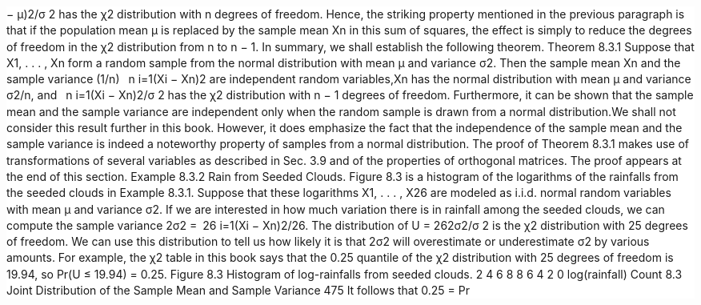 − μ)2/σ 2 has the χ2 distribution with n degrees of freedom. Hence,
the striking property mentioned in the previous paragraph is that if the population
mean μ is replaced by the sample mean Xn in this sum of squares, the effect is simply
to reduce the degrees of freedom in the χ2 distribution from n to n − 1. In summary,
we shall establish the following theorem.
Theorem
8.3.1
Suppose that X1, . . . , Xn form a random sample from the normal distribution
with mean μ and variance σ2. Then the sample mean Xn and the sample variance
(1/n)
 n
i=1(Xi
− Xn)2 are independent random variables,Xn has the normal distribution
with mean μ and variance σ2/n, and
 n
i=1(Xi
− Xn)2/σ 2 has the χ2 distribution
with n − 1 degrees of freedom.
Furthermore, it can be shown that the sample mean and the sample variance are
independent only when the random sample is drawn from a normal distribution.We
shall not consider this result further in this book. However, it does emphasize the
fact that the independence of the sample mean and the sample variance is indeed a
noteworthy property of samples from a normal distribution.
The proof of Theorem 8.3.1 makes use of transformations of several variables as
described in Sec. 3.9 and of the properties of orthogonal matrices. The proof appears
at the end of this section.
Example
8.3.2
Rain from Seeded Clouds. Figure 8.3 is a histogram of the logarithms of the rainfalls
from the seeded clouds in Example 8.3.1. Suppose that these logarithms X1, . . . , X26
are modeled as i.i.d. normal random variables with mean μ and variance σ2. If we
are interested in how much variation there is in rainfall among the seeded clouds,
we can compute the sample variance 2σ2 = 26
i=1(Xi
− Xn)2/26. The distribution of
U = 262σ2/σ 2 is the χ2 distribution with 25 degrees of freedom. We can use this
distribution to tell us how likely it is that 2σ2 will overestimate or underestimate σ2
by various amounts. For example, the χ2 table in this book says that the 0.25 quantile
of the χ2 distribution with 25 degrees of freedom is 19.94, so Pr(U ≤ 19.94) = 0.25.
Figure 8.3 Histogram of
log-rainfalls from seeded
clouds.
2 4 6 8
8
6
4
2
0
log(rainfall)
Count
8.3 Joint Distribution of the Sample Mean and Sample Variance 475
It follows that
0.25 = Pr
 